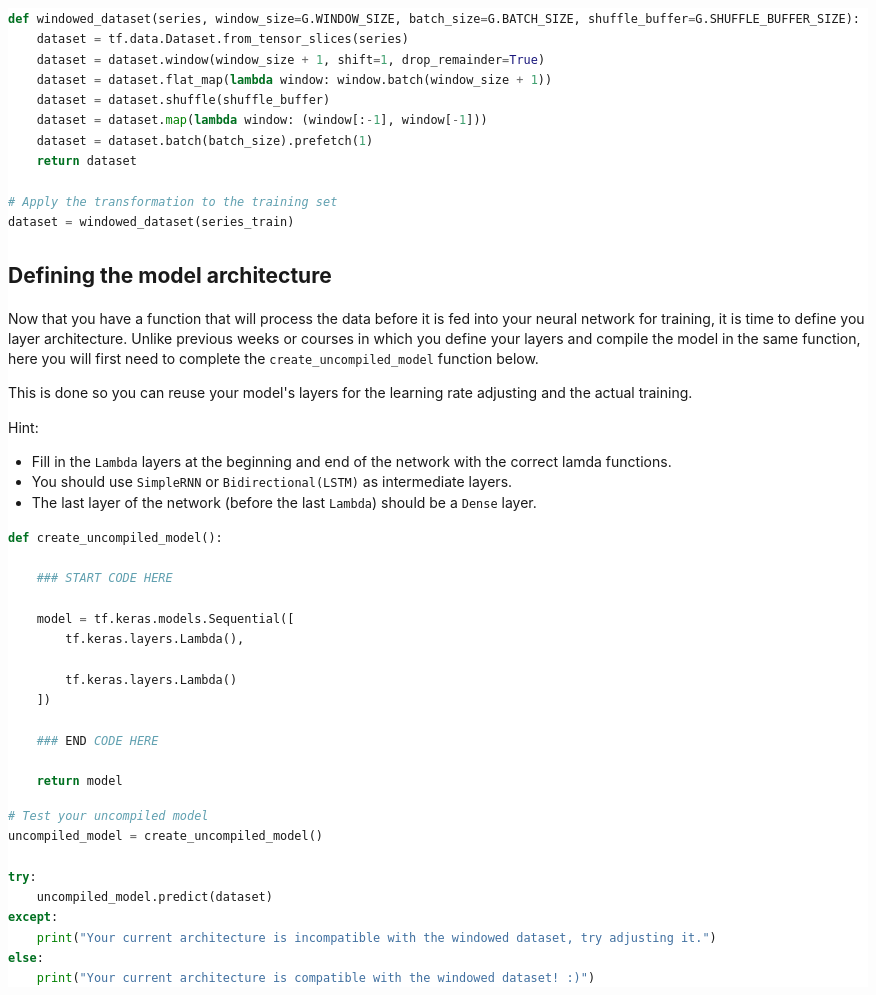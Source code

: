 
```python
def windowed_dataset(series, window_size=G.WINDOW_SIZE, batch_size=G.BATCH_SIZE, shuffle_buffer=G.SHUFFLE_BUFFER_SIZE):
    dataset = tf.data.Dataset.from_tensor_slices(series)
    dataset = dataset.window(window_size + 1, shift=1, drop_remainder=True)
    dataset = dataset.flat_map(lambda window: window.batch(window_size + 1))
    dataset = dataset.shuffle(shuffle_buffer)
    dataset = dataset.map(lambda window: (window[:-1], window[-1]))
    dataset = dataset.batch(batch_size).prefetch(1)
    return dataset

# Apply the transformation to the training set
dataset = windowed_dataset(series_train)
```

## Defining the model architecture

Now that you have a function that will process the data before it is fed into your neural network for training, it is time to define you layer architecture. Unlike previous weeks or courses in which you define your layers and compile the model in the same function, here you will first need to complete the `create_uncompiled_model` function below. 

This is done so you can reuse your model's layers for the learning rate adjusting and the actual training.

Hint:
- Fill in the `Lambda` layers at the beginning and end of the network with the correct lamda functions.
- You should use `SimpleRNN` or `Bidirectional(LSTM)` as intermediate layers.
- The last layer of the network (before the last `Lambda`) should be a `Dense` layer.


```python
def create_uncompiled_model():

    ### START CODE HERE
    
    model = tf.keras.models.Sequential([ 
        tf.keras.layers.Lambda(),
        
        tf.keras.layers.Lambda()
    ]) 
    
    ### END CODE HERE

    return model
```


```python
# Test your uncompiled model
uncompiled_model = create_uncompiled_model()

try:
    uncompiled_model.predict(dataset)
except:
    print("Your current architecture is incompatible with the windowed dataset, try adjusting it.")
else:
    print("Your current architecture is compatible with the windowed dataset! :)")
```
